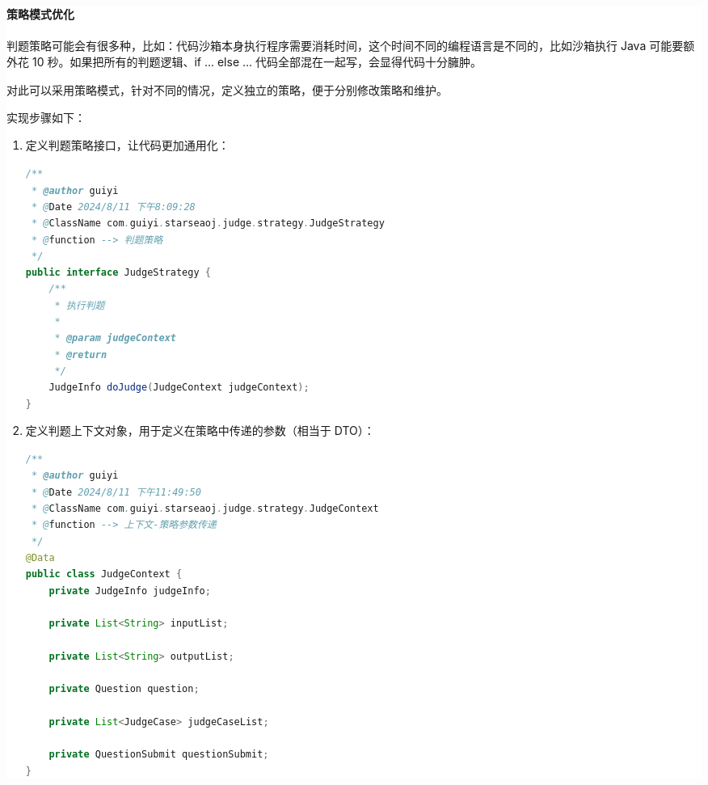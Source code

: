 #### 策略模式优化

判题策略可能会有很多种，比如：代码沙箱本身执行程序需要消耗时间，这个时间不同的编程语言是不同的，比如沙箱执行 Java 可能要额外花
10 秒。如果把所有的判题逻辑、if ... else ... 代码全部混在一起写，会显得代码十分臃肿。

对此可以采用策略模式，针对不同的情况，定义独立的策略，便于分别修改策略和维护。

实现步骤如下：

1. 定义判题策略接口，让代码更加通用化：

   ```java
   /**
    * @author guiyi
    * @Date 2024/8/11 下午8:09:28
    * @ClassName com.guiyi.starseaoj.judge.strategy.JudgeStrategy
    * @function --> 判题策略
    */
   public interface JudgeStrategy {
       /**
        * 执行判题
        *
        * @param judgeContext
        * @return
        */
       JudgeInfo doJudge(JudgeContext judgeContext);
   }
   ```


2. 定义判题上下文对象，用于定义在策略中传递的参数（相当于 DTO）：

   ```java
   /**
    * @author guiyi
    * @Date 2024/8/11 下午11:49:50
    * @ClassName com.guiyi.starseaoj.judge.strategy.JudgeContext
    * @function --> 上下文-策略参数传递
    */
   @Data
   public class JudgeContext {
       private JudgeInfo judgeInfo;
   
       private List<String> inputList;
   
       private List<String> outputList;
   
       private Question question;
   
       private List<JudgeCase> judgeCaseList;
   
       private QuestionSubmit questionSubmit;
   }
   ```
